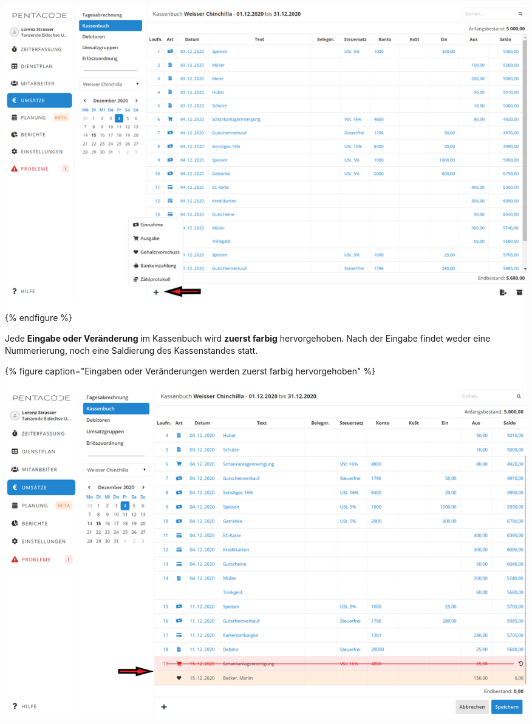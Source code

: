 ![](/uploads/kb1.png)

{% endfigure %}

Jede **Eingabe oder Veränderung** im Kassenbuch wird **zuerst farbig** hervorgehoben. Nach der Eingabe findet weder eine Nummerierung, noch eine Saldierung des Kassenstandes statt.

{% figure caption="Eingaben oder Veränderungen werden zuerst farbig hervorgehoben" %}

![](/uploads/kb2.png)
